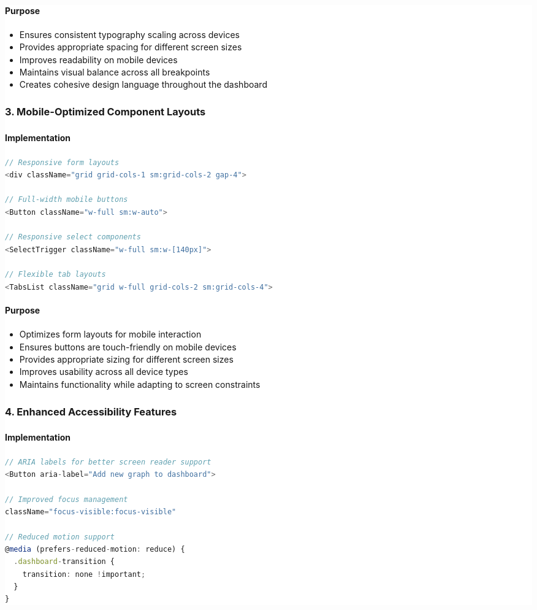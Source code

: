 #### Purpose

- Ensures consistent typography scaling across devices
- Provides appropriate spacing for different screen sizes
- Improves readability on mobile devices
- Maintains visual balance across all breakpoints
- Creates cohesive design language throughout the dashboard

### 3. Mobile-Optimized Component Layouts

#### Implementation

```typescript
// Responsive form layouts
<div className="grid grid-cols-1 sm:grid-cols-2 gap-4">

// Full-width mobile buttons
<Button className="w-full sm:w-auto">

// Responsive select components
<SelectTrigger className="w-full sm:w-[140px]">

// Flexible tab layouts
<TabsList className="grid w-full grid-cols-2 sm:grid-cols-4">
```

#### Purpose

- Optimizes form layouts for mobile interaction
- Ensures buttons are touch-friendly on mobile devices
- Provides appropriate sizing for different screen sizes
- Improves usability across all device types
- Maintains functionality while adapting to screen constraints

### 4. Enhanced Accessibility Features

#### Implementation

```typescript
// ARIA labels for better screen reader support
<Button aria-label="Add new graph to dashboard">

// Improved focus management
className="focus-visible:focus-visible"

// Reduced motion support
@media (prefers-reduced-motion: reduce) {
  .dashboard-transition {
    transition: none !important;
  }
}
```
